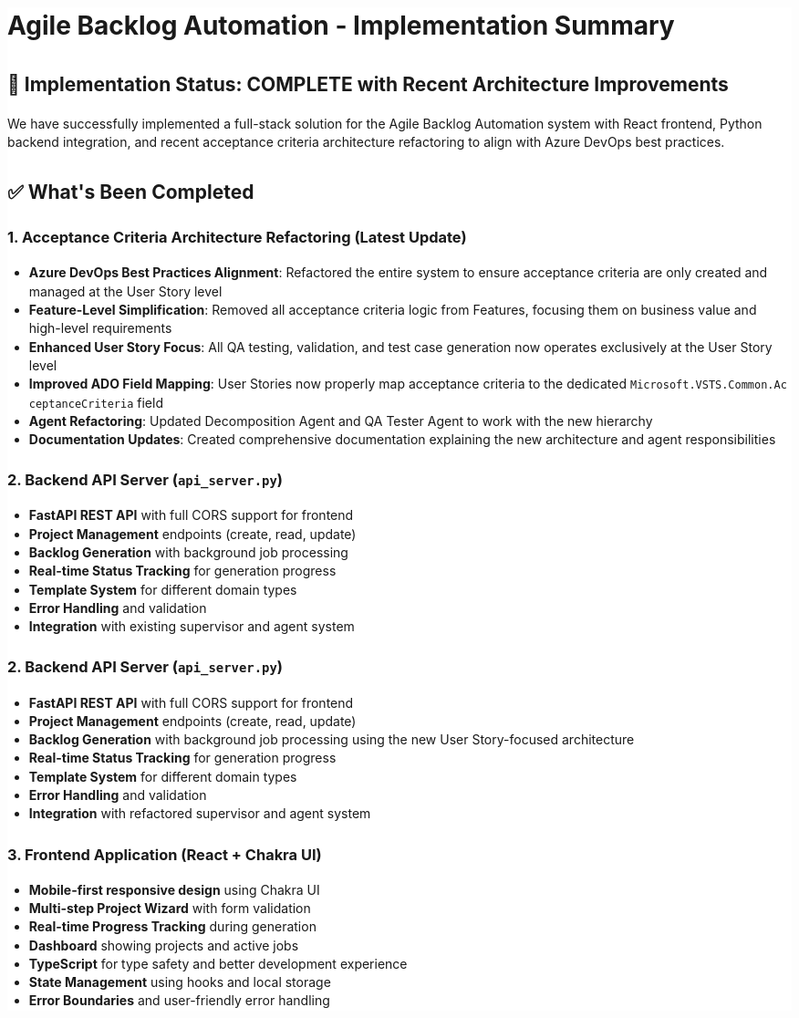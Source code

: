 # Agile Backlog Automation - Implementation Summary

## 🎯 Implementation Status: COMPLETE with Recent Architecture Improvements

We have successfully implemented a full-stack solution for the Agile Backlog Automation system with React frontend, Python backend integration, and recent acceptance criteria architecture refactoring to align with Azure DevOps best practices.

## ✅ What's Been Completed

### 1. Acceptance Criteria Architecture Refactoring (Latest Update)
- **Azure DevOps Best Practices Alignment**: Refactored the entire system to ensure acceptance criteria are only created and managed at the User Story level
- **Feature-Level Simplification**: Removed all acceptance criteria logic from Features, focusing them on business value and high-level requirements
- **Enhanced User Story Focus**: All QA testing, validation, and test case generation now operates exclusively at the User Story level
- **Improved ADO Field Mapping**: User Stories now properly map acceptance criteria to the dedicated `Microsoft.VSTS.Common.AcceptanceCriteria` field
- **Agent Refactoring**: Updated Decomposition Agent and QA Tester Agent to work with the new hierarchy
- **Documentation Updates**: Created comprehensive documentation explaining the new architecture and agent responsibilities

### 2. Backend API Server (`api_server.py`)
- **FastAPI REST API** with full CORS support for frontend
- **Project Management** endpoints (create, read, update)
- **Backlog Generation** with background job processing
- **Real-time Status Tracking** for generation progress
- **Template System** for different domain types
- **Error Handling** and validation
- **Integration** with existing supervisor and agent system

### 2. Backend API Server (`api_server.py`)
- **FastAPI REST API** with full CORS support for frontend
- **Project Management** endpoints (create, read, update)
- **Backlog Generation** with background job processing using the new User Story-focused architecture
- **Real-time Status Tracking** for generation progress
- **Template System** for different domain types
- **Error Handling** and validation
- **Integration** with refactored supervisor and agent system

### 3. Frontend Application (React + Chakra UI)
- **Mobile-first responsive design** using Chakra UI
- **Multi-step Project Wizard** with form validation
- **Real-time Progress Tracking** during generation
- **Dashboard** showing projects and active jobs
- **TypeScript** for type safety and better development experience
- **State Management** using hooks and local storage
- **Error Boundaries** and user-friendly error handling
